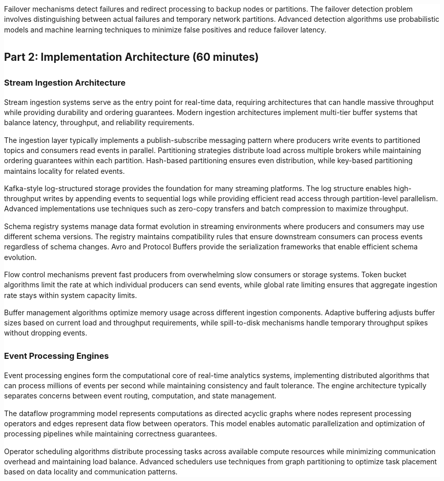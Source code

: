 Failover mechanisms detect failures and redirect processing to backup nodes or partitions. The failover detection problem involves distinguishing between actual failures and temporary network partitions. Advanced detection algorithms use probabilistic models and machine learning techniques to minimize false positives and reduce failover latency.

## Part 2: Implementation Architecture (60 minutes)

### Stream Ingestion Architecture

Stream ingestion systems serve as the entry point for real-time data, requiring architectures that can handle massive throughput while providing durability and ordering guarantees. Modern ingestion architectures implement multi-tier buffer systems that balance latency, throughput, and reliability requirements.

The ingestion layer typically implements a publish-subscribe messaging pattern where producers write events to partitioned topics and consumers read events in parallel. Partitioning strategies distribute load across multiple brokers while maintaining ordering guarantees within each partition. Hash-based partitioning ensures even distribution, while key-based partitioning maintains locality for related events.

Kafka-style log-structured storage provides the foundation for many streaming platforms. The log structure enables high-throughput writes by appending events to sequential logs while providing efficient read access through partition-level parallelism. Advanced implementations use techniques such as zero-copy transfers and batch compression to maximize throughput.

Schema registry systems manage data format evolution in streaming environments where producers and consumers may use different schema versions. The registry maintains compatibility rules that ensure downstream consumers can process events regardless of schema changes. Avro and Protocol Buffers provide the serialization frameworks that enable efficient schema evolution.

Flow control mechanisms prevent fast producers from overwhelming slow consumers or storage systems. Token bucket algorithms limit the rate at which individual producers can send events, while global rate limiting ensures that aggregate ingestion rate stays within system capacity limits.

Buffer management algorithms optimize memory usage across different ingestion components. Adaptive buffering adjusts buffer sizes based on current load and throughput requirements, while spill-to-disk mechanisms handle temporary throughput spikes without dropping events.

### Event Processing Engines

Event processing engines form the computational core of real-time analytics systems, implementing distributed algorithms that can process millions of events per second while maintaining consistency and fault tolerance. The engine architecture typically separates concerns between event routing, computation, and state management.

The dataflow programming model represents computations as directed acyclic graphs where nodes represent processing operators and edges represent data flow between operators. This model enables automatic parallelization and optimization of processing pipelines while maintaining correctness guarantees.

Operator scheduling algorithms distribute processing tasks across available compute resources while minimizing communication overhead and maintaining load balance. Advanced schedulers use techniques from graph partitioning to optimize task placement based on data locality and communication patterns.
